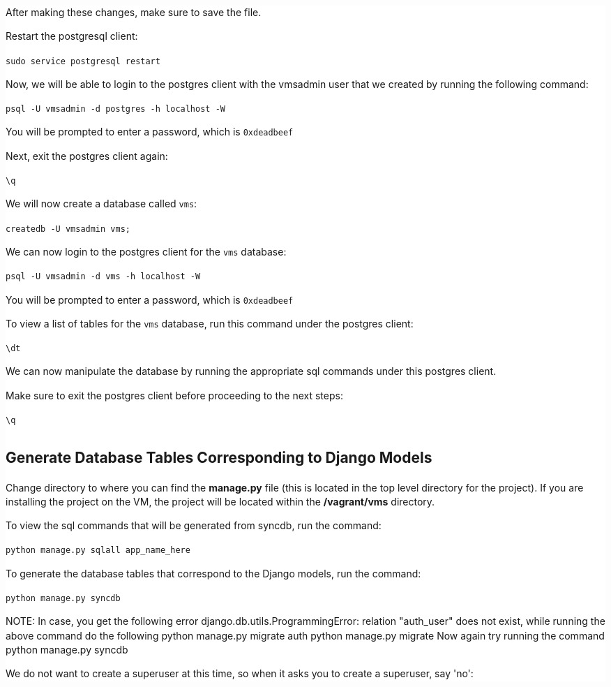 After making these changes, make sure to save the file.

Restart the postgresql client:

    sudo service postgresql restart

Now, we will be able to login to the postgres client with the vmsadmin user that we created by running the following command:

    psql -U vmsadmin -d postgres -h localhost -W

You will be prompted to enter a password, which is `0xdeadbeef`

Next, exit the postgres client again:

    \q

We will now create a database called `vms`:

    createdb -U vmsadmin vms;

We can now login to the postgres client for the `vms` database:

    psql -U vmsadmin -d vms -h localhost -W

You will be prompted to enter a password, which is `0xdeadbeef`

To view a list of tables for the `vms` database, run this command under the postgres client:

    \dt

We can now manipulate the database by running the appropriate sql commands under this postgres client.

Make sure to exit the postgres client before proceeding to the next steps:

    \q

## Generate Database Tables Corresponding to Django Models

Change directory to where you can find the **manage.py** file (this is located in the top level directory for the project). If you are installing the project on the VM, the project will be located within the **/vagrant/vms** directory.

To view the sql commands that will be generated from syncdb, run the command:

    python manage.py sqlall app_name_here

To generate the database tables that correspond to the Django models, run the command:

    python manage.py syncdb

NOTE: In case, you get the following error django.db.utils.ProgrammingError: relation "auth_user" does not exist, while running the above command do the following
    python manage.py migrate auth
    python manage.py migrate
Now again try running the command 
    python manage.py syncdb


We do not want to create a superuser at this time, so when it asks you to create a superuser, say 'no':

